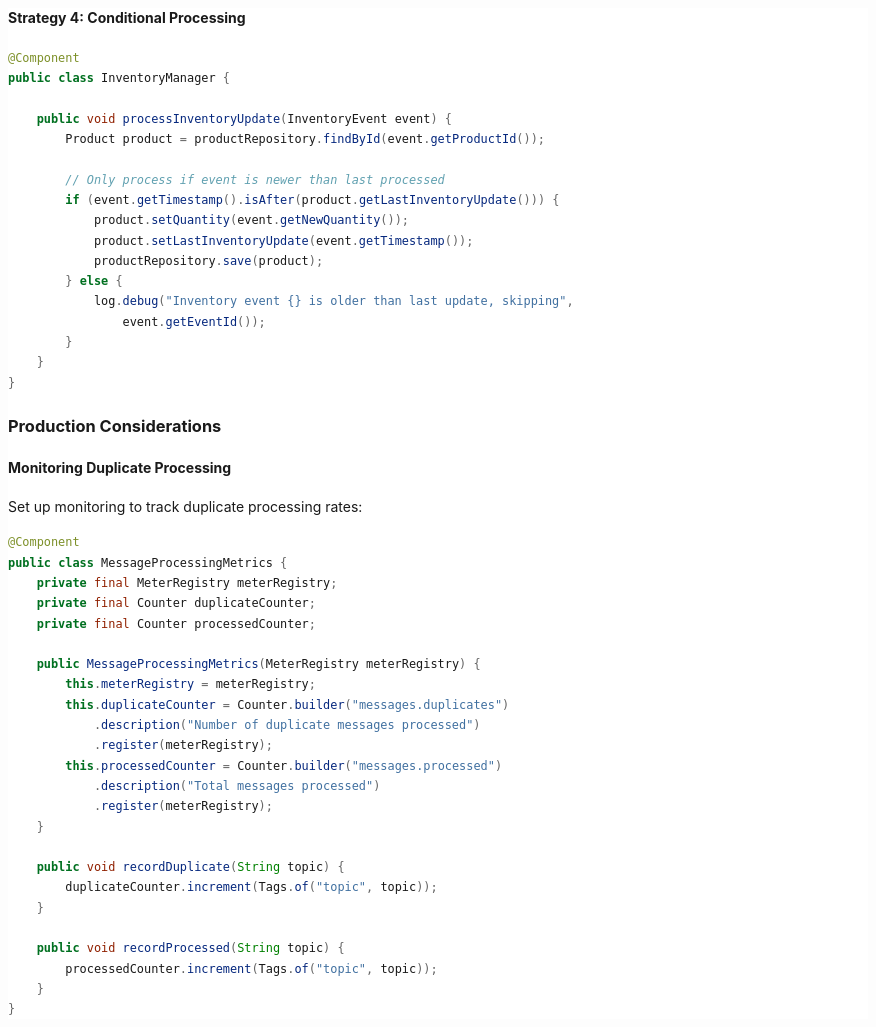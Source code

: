 #### **Strategy 4: Conditional Processing**

```java
@Component
public class InventoryManager {

    public void processInventoryUpdate(InventoryEvent event) {
        Product product = productRepository.findById(event.getProductId());

        // Only process if event is newer than last processed
        if (event.getTimestamp().isAfter(product.getLastInventoryUpdate())) {
            product.setQuantity(event.getNewQuantity());
            product.setLastInventoryUpdate(event.getTimestamp());
            productRepository.save(product);
        } else {
            log.debug("Inventory event {} is older than last update, skipping",
                event.getEventId());
        }
    }
}
```

### Production Considerations

#### **Monitoring Duplicate Processing**

Set up monitoring to track duplicate processing rates:

```java
@Component
public class MessageProcessingMetrics {
    private final MeterRegistry meterRegistry;
    private final Counter duplicateCounter;
    private final Counter processedCounter;

    public MessageProcessingMetrics(MeterRegistry meterRegistry) {
        this.meterRegistry = meterRegistry;
        this.duplicateCounter = Counter.builder("messages.duplicates")
            .description("Number of duplicate messages processed")
            .register(meterRegistry);
        this.processedCounter = Counter.builder("messages.processed")
            .description("Total messages processed")
            .register(meterRegistry);
    }

    public void recordDuplicate(String topic) {
        duplicateCounter.increment(Tags.of("topic", topic));
    }

    public void recordProcessed(String topic) {
        processedCounter.increment(Tags.of("topic", topic));
    }
}
```
